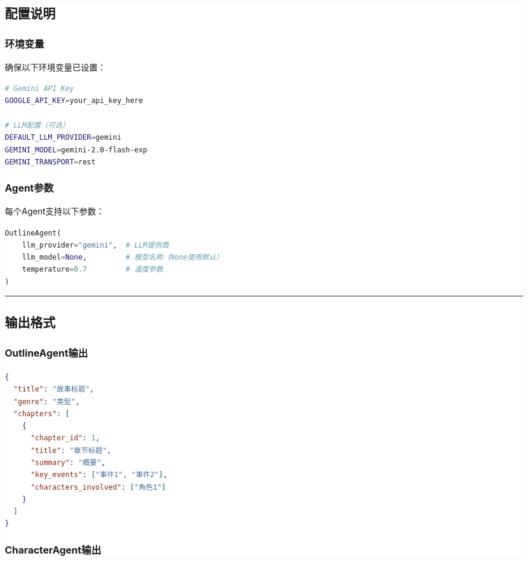 
## 配置说明

### 环境变量

确保以下环境变量已设置：

```bash
# Gemini API Key
GOOGLE_API_KEY=your_api_key_here

# LLM配置（可选）
DEFAULT_LLM_PROVIDER=gemini
GEMINI_MODEL=gemini-2.0-flash-exp
GEMINI_TRANSPORT=rest
```

### Agent参数

每个Agent支持以下参数：

```python
OutlineAgent(
    llm_provider="gemini",  # LLM提供商
    llm_model=None,         # 模型名称（None使用默认）
    temperature=0.7         # 温度参数
)
```

---

## 输出格式

### OutlineAgent输出

```json
{
  "title": "故事标题",
  "genre": "类型",
  "chapters": [
    {
      "chapter_id": 1,
      "title": "章节标题",
      "summary": "概要",
      "key_events": ["事件1", "事件2"],
      "characters_involved": ["角色1"]
    }
  ]
}
```

### CharacterAgent输出
